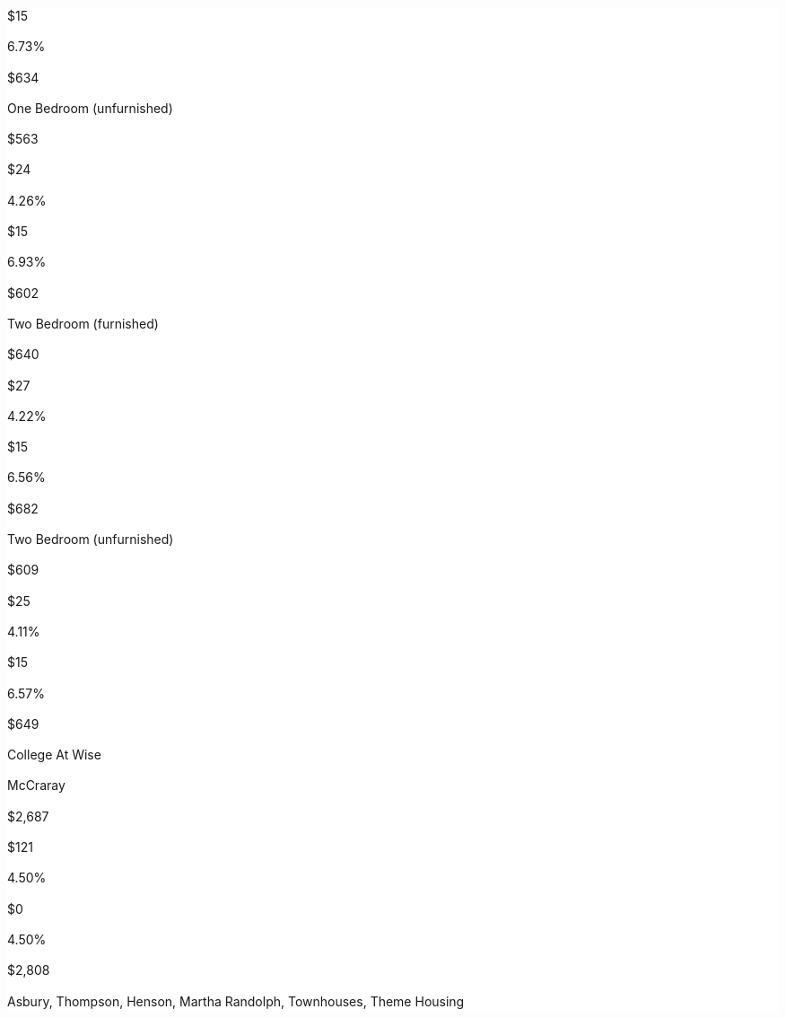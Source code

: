 $15

6.73%

$634

One Bedroom (unfurnished)

$563

$24

4.26%

$15

6.93%

$602

Two Bedroom (furnished)

$640

$27

4.22%

$15

6.56%

$682

Two Bedroom (unfurnished)

$609

$25

4.11%

$15

6.57%

$649

College At Wise

McCraray

$2,687

$121

4.50%

$0

4.50%

$2,808

Asbury, Thompson, Henson, Martha Randolph, Townhouses, Theme Housing
